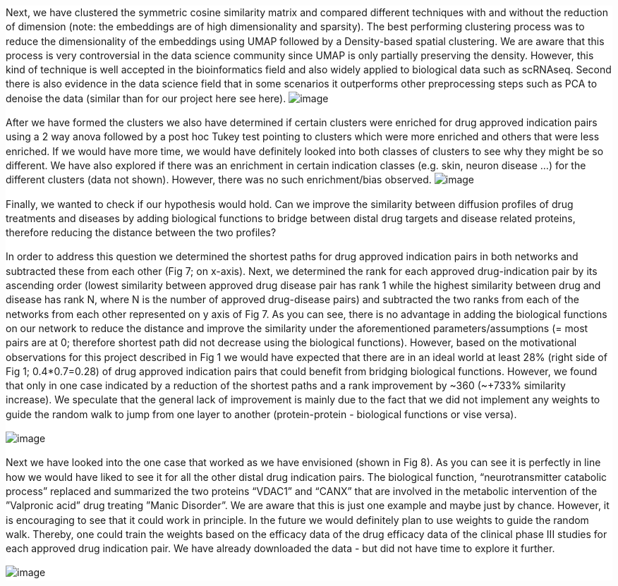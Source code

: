 Next, we have clustered the symmetric cosine similarity matrix and compared different techniques with and without the reduction of dimension (note: the embeddings are of high dimensionality and sparsity). The best performing clustering process was to reduce the dimensionality of the embeddings using UMAP followed by a Density-based spatial clustering. We are aware that this process is very controversial in the data science community since UMAP is only partially preserving the density. However, this kind of technique is well accepted in the bioinformatics field and also widely applied to biological data such as scRNAseq. Second there is also evidence in the data science field that in some scenarios it outperforms other preprocessing steps such as PCA to denoise the data (similar than for our project here see here).
![image](https://user-images.githubusercontent.com/52717506/151835743-973cc99c-624f-4d4e-ade2-56e6ed0aa4e3.png)

After we have formed the clusters we also have determined if certain clusters were enriched for drug approved indication pairs using a 2 way anova followed by a post hoc Tukey test pointing to clusters which were more enriched and others that were less enriched. If we would have more time, we would have definitely looked into both classes of clusters to see why they might be so different. We have also explored if there was an enrichment in certain indication classes (e.g. skin, neuron disease …) for the different clusters (data not shown). However, there was no such enrichment/bias observed.
![image](https://user-images.githubusercontent.com/52717506/151835793-34e77ddb-0463-45fd-a6c3-d3ac49e81d20.png)

Finally, we wanted to check if our hypothesis would hold. Can we improve the similarity between diffusion profiles of drug treatments and diseases by adding biological functions to bridge between distal drug targets and disease related proteins, therefore reducing the distance between the two profiles? 

In order to address this question we determined the shortest paths for drug approved indication pairs in both networks and subtracted these from each other (Fig 7; on x-axis). Next, we determined the rank for each approved drug-indication pair by its ascending order (lowest similarity between approved drug disease pair has rank 1 while the highest similarity between drug and disease has rank N, where N is the number of approved drug-disease pairs) and subtracted the two ranks from each of the networks from each other represented on y axis of Fig 7. As you can see, there is no advantage in adding the biological functions on our network to reduce the distance and improve the similarity under the aforementioned  parameters/assumptions (= most pairs are at 0; therefore shortest path did not decrease using the biological functions). However, based on the motivational observations for this project described in Fig 1 we would have expected that there are in an ideal world at least 28% (right side of Fig 1; 0.4*0.7=0.28) of drug approved indication pairs that could benefit from bridging biological functions. However, we found that only in one case indicated by a reduction of the shortest paths and a rank improvement by ~360 (~+733% similarity increase). We speculate that the general lack of improvement is mainly due to the fact that we did not implement any weights to guide the random walk to jump from one layer to another (protein-protein - biological functions or vise versa).

![image](https://user-images.githubusercontent.com/52717506/151835903-e7a5afd5-17ba-4aaf-bcac-7767c69c341b.png)

Next we have looked into the one case that worked as we have envisioned (shown in Fig 8). As you can see it is perfectly in line how we would have liked to see it for all the other distal drug indication pairs. The biological function, “neurotransmitter catabolic process” replaced and summarized the two proteins “VDAC1” and “CANX” that are involved in the metabolic intervention of the ”Valpronic acid” drug treating ”Manic Disorder”. We are aware that this is just one example and maybe just by chance. However, it is encouraging to see that it could work in principle. In the future we would definitely plan to use weights to guide the random walk. Thereby, one could train the weights based on the efficacy data of the drug efficacy data of the clinical phase III studies for each approved drug indication pair. We have already downloaded the data - but did not have time to explore it further.  

![image](https://user-images.githubusercontent.com/52717506/151835968-d45d35b6-f00f-4665-b358-4d29ae4e439f.png)


